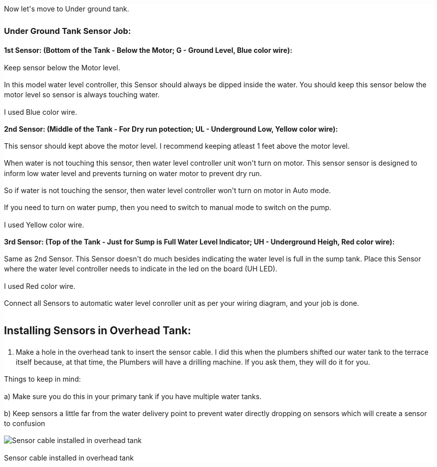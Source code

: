 Now let's move to Under ground tank.

### **Under Ground Tank Sensor Job:**

**1st Sensor: (Bottom of the Tank - Below the Motor; G - Ground Level, Blue color wire):**

Keep sensor below the Motor level.

In this model water level controller, this Sensor should always be dipped inside the water. You should keep this sensor below the motor level so sensor is always touching water.

I used Blue color wire.

**2nd Sensor: (Middle of the Tank - For Dry run potection; UL - Underground Low, Yellow color wire):**

This sensor should kept above the motor level. I recommend keeping atleast 1 feet above the motor level.

When water is not touching this sensor, then water level controller unit won't turn on motor. This sensor sensor is designed to inform low water level and prevents turning on water motor to prevent dry run.

So if water is not touching the sensor, then water level controller won't turn on motor in Auto mode.

If you need to turn on water pump, then you need to switch to manual mode to switch on the pump.

I used Yellow color wire.

**3rd Sensor: (Top of the Tank - Just for Sump is Full Water Level Indicator; UH - Underground Heigh, Red color wire):**

Same as 2nd Sensor. This Sensor doesn't do much besides indicating the water level is full in the sump tank. Place this Sensor where the water level controller needs to indicate in the led on the board (UH LED).

I used Red color wire.

Connect all Sensors to automatic water level conroller unit as per your wiring diagram, and your job is done.

Installing Sensors in Overhead Tank:
------------------------------------

1) Make a hole in the overhead tank to insert the sensor cable. I did this when the plumbers shifted our water tank to the terrace itself because, at that time, the Plumbers will have a drilling machine. If you ask them, they will do it for you.

Things to keep in mind:

a) Make sure you do this in your primary tank if you have multiple water tanks.

b) Keep sensors a little far from the water delivery point to prevent water directly dropping on sensors which will create a sensor to confusion

![Sensor cable installed in overhead tank](/water-level-controller-guide/images/installing-water-level-sensor-in-overhead-tank.jpg/) 

Sensor cable installed in overhead tank
